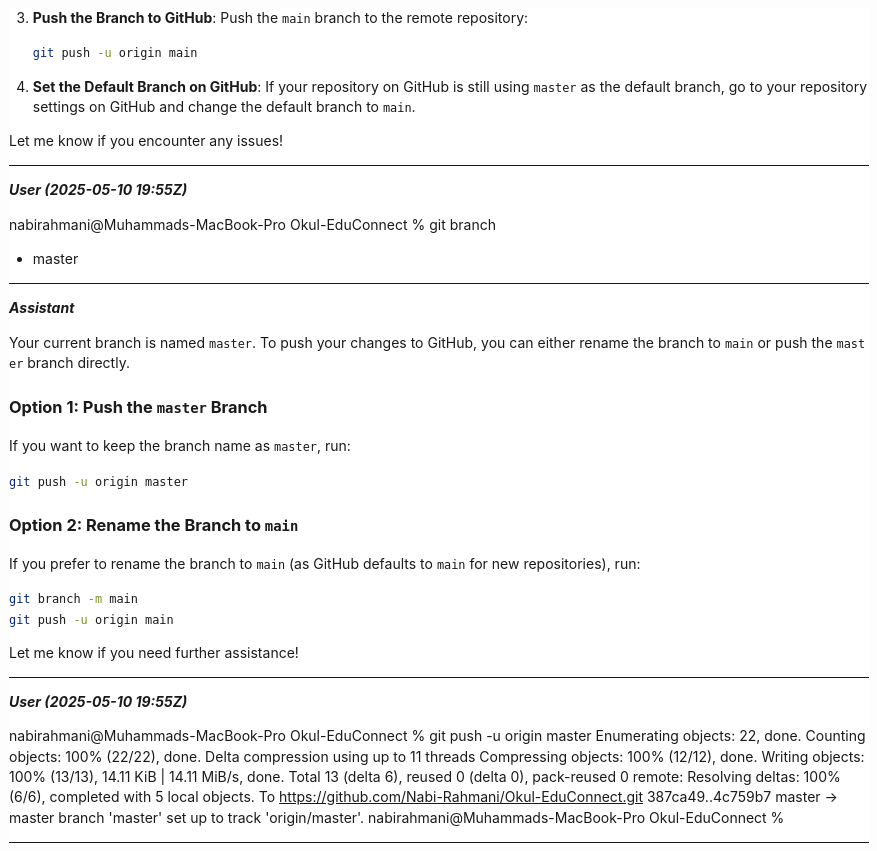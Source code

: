 3. **Push the Branch to GitHub**:
   Push the `main` branch to the remote repository:
   ```bash
   git push -u origin main
   ```

4. **Set the Default Branch on GitHub**:
   If your repository on GitHub is still using `master` as the default branch, go to your repository settings on GitHub and change the default branch to `main`.

Let me know if you encounter any issues!

---

_**User (2025-05-10 19:55Z)**_

nabirahmani@Muhammads-MacBook-Pro Okul-EduConnect % git branch
* master

---

_**Assistant**_

Your current branch is named `master`. To push your changes to GitHub, you can either rename the branch to `main` or push the `master` branch directly.

### Option 1: Push the `master` Branch
If you want to keep the branch name as `master`, run:
```bash
git push -u origin master
```

### Option 2: Rename the Branch to `main`
If you prefer to rename the branch to `main` (as GitHub defaults to `main` for new repositories), run:
```bash
git branch -m main
git push -u origin main
```

Let me know if you need further assistance!

---

_**User (2025-05-10 19:55Z)**_

nabirahmani@Muhammads-MacBook-Pro Okul-EduConnect % git push -u origin master
Enumerating objects: 22, done.
Counting objects: 100% (22/22), done.
Delta compression using up to 11 threads
Compressing objects: 100% (12/12), done.
Writing objects: 100% (13/13), 14.11 KiB | 14.11 MiB/s, done.
Total 13 (delta 6), reused 0 (delta 0), pack-reused 0
remote: Resolving deltas: 100% (6/6), completed with 5 local objects.
To https://github.com/Nabi-Rahmani/Okul-EduConnect.git
   387ca49..4c759b7  master -> master
branch 'master' set up to track 'origin/master'.
nabirahmani@Muhammads-MacBook-Pro Okul-EduConnect % 

---